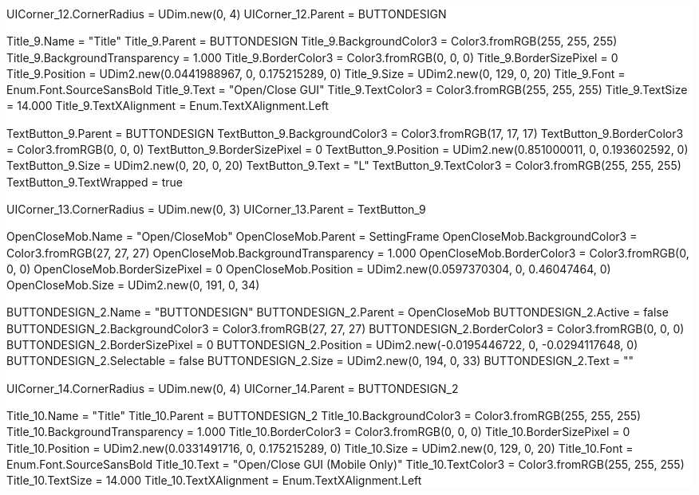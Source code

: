 UICorner_12.CornerRadius = UDim.new(0, 4)
UICorner_12.Parent = BUTTONDESIGN

Title_9.Name = "Title"
Title_9.Parent = BUTTONDESIGN
Title_9.BackgroundColor3 = Color3.fromRGB(255, 255, 255)
Title_9.BackgroundTransparency = 1.000
Title_9.BorderColor3 = Color3.fromRGB(0, 0, 0)
Title_9.BorderSizePixel = 0
Title_9.Position = UDim2.new(0.0441988967, 0, 0.175215289, 0)
Title_9.Size = UDim2.new(0, 129, 0, 20)
Title_9.Font = Enum.Font.SourceSansBold
Title_9.Text = "Open/Close GUI"
Title_9.TextColor3 = Color3.fromRGB(255, 255, 255)
Title_9.TextSize = 14.000
Title_9.TextXAlignment = Enum.TextXAlignment.Left

TextButton_9.Parent = BUTTONDESIGN
TextButton_9.BackgroundColor3 = Color3.fromRGB(17, 17, 17)
TextButton_9.BorderColor3 = Color3.fromRGB(0, 0, 0)
TextButton_9.BorderSizePixel = 0
TextButton_9.Position = UDim2.new(0.851000011, 0, 0.193602592, 0)
TextButton_9.Size = UDim2.new(0, 20, 0, 20)
TextButton_9.Text = "L"
TextButton_9.TextColor3 = Color3.fromRGB(255, 255, 255)
TextButton_9.TextWrapped = true

UICorner_13.CornerRadius = UDim.new(0, 3)
UICorner_13.Parent = TextButton_9

OpenCloseMob.Name = "Open/CloseMob"
OpenCloseMob.Parent = SettingFrame
OpenCloseMob.BackgroundColor3 = Color3.fromRGB(27, 27, 27)
OpenCloseMob.BackgroundTransparency = 1.000
OpenCloseMob.BorderColor3 = Color3.fromRGB(0, 0, 0)
OpenCloseMob.BorderSizePixel = 0
OpenCloseMob.Position = UDim2.new(0.0597370304, 0, 0.46047464, 0)
OpenCloseMob.Size = UDim2.new(0, 191, 0, 34)

BUTTONDESIGN_2.Name = "BUTTONDESIGN"
BUTTONDESIGN_2.Parent = OpenCloseMob
BUTTONDESIGN_2.Active = false
BUTTONDESIGN_2.BackgroundColor3 = Color3.fromRGB(27, 27, 27)
BUTTONDESIGN_2.BorderColor3 = Color3.fromRGB(0, 0, 0)
BUTTONDESIGN_2.BorderSizePixel = 0
BUTTONDESIGN_2.Position = UDim2.new(-0.0195446722, 0, -0.0294117648, 0)
BUTTONDESIGN_2.Selectable = false
BUTTONDESIGN_2.Size = UDim2.new(0, 194, 0, 33)
BUTTONDESIGN_2.Text = ""

UICorner_14.CornerRadius = UDim.new(0, 4)
UICorner_14.Parent = BUTTONDESIGN_2

Title_10.Name = "Title"
Title_10.Parent = BUTTONDESIGN_2
Title_10.BackgroundColor3 = Color3.fromRGB(255, 255, 255)
Title_10.BackgroundTransparency = 1.000
Title_10.BorderColor3 = Color3.fromRGB(0, 0, 0)
Title_10.BorderSizePixel = 0
Title_10.Position = UDim2.new(0.0331491716, 0, 0.175215289, 0)
Title_10.Size = UDim2.new(0, 129, 0, 20)
Title_10.Font = Enum.Font.SourceSansBold
Title_10.Text = "Open/Close GUI (Mobile Only)"
Title_10.TextColor3 = Color3.fromRGB(255, 255, 255)
Title_10.TextSize = 14.000
Title_10.TextXAlignment = Enum.TextXAlignment.Left
